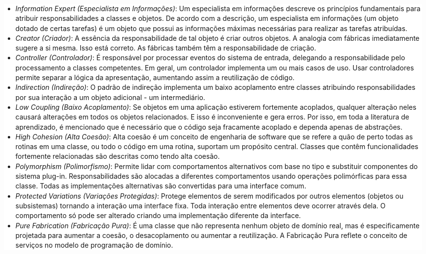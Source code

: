 - *Information Expert (Especialista em Informações)*: Um especialista em informações descreve os princípios fundamentais para atribuir responsabilidades a classes e objetos. De acordo com a descrição, um especialista em informações (um objeto dotado de certas tarefas) é um objeto que possui as informações máximas necessárias para realizar as tarefas atribuídas.
- *Creator (Criador)*: A essência da responsabilidade de tal objeto é criar outros objetos. A analogia com fábricas imediatamente sugere a si mesma. Isso está correto. As fábricas também têm a responsabilidade de criação.
- *Controller (Controlador)*: É responsável por processar eventos do sistema de entrada, delegando a responsabilidade pelo processamento a classes competentes. Em geral, um controlador implementa um ou mais casos de uso. Usar controladores permite separar a lógica da apresentação, aumentando assim a reutilização de código.
- *Indirection (Indireção)*: O padrão de indireção implementa um baixo acoplamento entre classes atribuindo responsabilidades por sua interação a um objeto adicional - um intermediário.
- *Low Coupling (Baixo Acoplamento)*: Se objetos em uma aplicação estiverem fortemente acoplados, qualquer alteração neles causará alterações em todos os objetos relacionados. E isso é inconveniente e gera erros. Por isso, em toda a literatura de aprendizado, é mencionado que é necessário que o código seja fracamente acoplado e dependa apenas de abstrações.
- *High Cohesion (Alta Coesão)*: Alta coesão é um conceito de engenharia de software que se refere a quão de perto todas as rotinas em uma classe, ou todo o código em uma rotina, suportam um propósito central. Classes que contêm funcionalidades fortemente relacionadas são descritas como tendo alta coesão.
- *Polymorphism (Polimorfismo)*: Permite lidar com comportamentos alternativos com base no tipo e substituir componentes do sistema plug-in. Responsabilidades são alocadas a diferentes comportamentos usando operações polimórficas para essa classe. Todas as implementações alternativas são convertidas para uma interface comum.
- *Protected Variations (Variações Protegidas)*: Protege elementos de serem modificados por outros elementos (objetos ou subsistemas) tornando a interação uma interface fixa. Toda interação entre elementos deve ocorrer através dela. O comportamento só pode ser alterado criando uma implementação diferente da interface.
- *Pure Fabrication (Fabricação Pura)*: É uma classe que não representa nenhum objeto de domínio real, mas é especificamente projetada para aumentar a coesão, o desacoplamento ou aumentar a reutilização. A Fabricação Pura reflete o conceito de serviços no modelo de programação de domínio.
